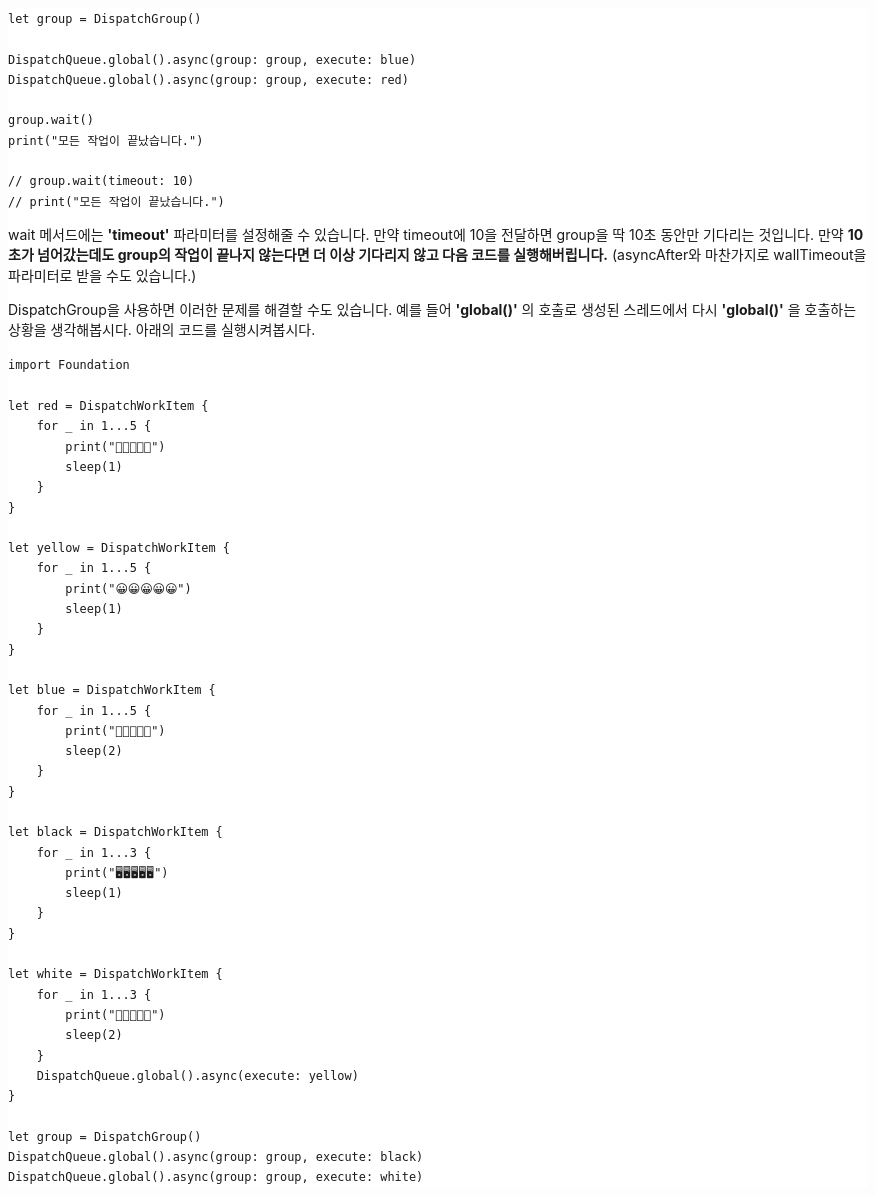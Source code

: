 ```swift!
let group = DispatchGroup()

DispatchQueue.global().async(group: group, execute: blue)
DispatchQueue.global().async(group: group, execute: red)

group.wait()
print("모든 작업이 끝났습니다.")

// group.wait(timeout: 10)
// print("모든 작업이 끝났습니다.")
```

wait 메서드에는 **'timeout'** 파라미터를 설정해줄 수 있습니다.
만약 timeout에 10을 전달하면 group을 딱 10초 동안만 기다리는 것입니다.
만약 **10초가 넘어갔는데도 group의 작업이 끝나지 않는다면 더 이상 기다리지 않고 다음 코드를 실행해버립니다.**
(asyncAfter와 마찬가지로 wallTimeout을 파라미터로 받을 수도 있습니다.)

DispatchGroup을 사용하면 이러한 문제를 해결할 수도 있습니다.
예를 들어 **'global()'** 의 호출로 생성된 스레드에서 다시 **'global()'** 을 호출하는 상황을 생각해봅시다.
아래의 코드를 실행시켜봅시다.

```swift!
import Foundation

let red = DispatchWorkItem {
	for _ in 1...5 {
		print("🥵🥵🥵🥵🥵")
		sleep(1)
	}
}

let yellow = DispatchWorkItem {
	for _ in 1...5 {
		print("😀😀😀😀😀")
		sleep(1)
	}
}

let blue = DispatchWorkItem {
	for _ in 1...5 {
		print("🥶🥶🥶🥶🥶")
		sleep(2)
	}
}

let black = DispatchWorkItem {
	for _ in 1...3 {
		print("🖥️🖥️🖥️🖥️🖥️")
		sleep(1)
	}
}

let white = DispatchWorkItem {
	for _ in 1...3 {
		print("📃📃📃📃📃")
		sleep(2)
	}
	DispatchQueue.global().async(execute: yellow)
}

let group = DispatchGroup()
DispatchQueue.global().async(group: group, execute: black)
DispatchQueue.global().async(group: group, execute: white)

```